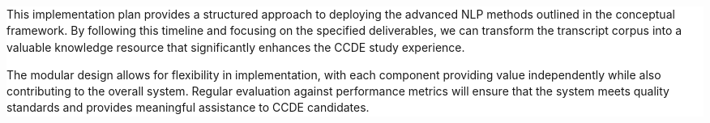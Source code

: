 This implementation plan provides a structured approach to deploying the advanced NLP methods outlined in the conceptual framework. By following this timeline and focusing on the specified deliverables, we can transform the transcript corpus into a valuable knowledge resource that significantly enhances the CCDE study experience.

The modular design allows for flexibility in implementation, with each component providing value independently while also contributing to the overall system. Regular evaluation against performance metrics will ensure that the system meets quality standards and provides meaningful assistance to CCDE candidates. 